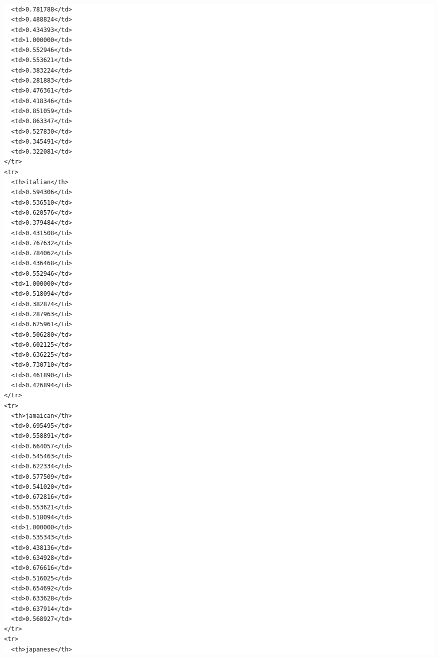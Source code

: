       <td>0.781788</td>
      <td>0.488824</td>
      <td>0.434393</td>
      <td>1.000000</td>
      <td>0.552946</td>
      <td>0.553621</td>
      <td>0.383224</td>
      <td>0.281883</td>
      <td>0.476361</td>
      <td>0.418346</td>
      <td>0.851059</td>
      <td>0.863347</td>
      <td>0.527830</td>
      <td>0.345491</td>
      <td>0.322081</td>
    </tr>
    <tr>
      <th>italian</th>
      <td>0.594306</td>
      <td>0.536510</td>
      <td>0.620576</td>
      <td>0.379484</td>
      <td>0.431508</td>
      <td>0.767632</td>
      <td>0.784062</td>
      <td>0.436468</td>
      <td>0.552946</td>
      <td>1.000000</td>
      <td>0.518094</td>
      <td>0.382874</td>
      <td>0.287963</td>
      <td>0.625961</td>
      <td>0.506280</td>
      <td>0.602125</td>
      <td>0.636225</td>
      <td>0.730710</td>
      <td>0.461890</td>
      <td>0.426894</td>
    </tr>
    <tr>
      <th>jamaican</th>
      <td>0.695495</td>
      <td>0.558891</td>
      <td>0.664057</td>
      <td>0.545463</td>
      <td>0.622334</td>
      <td>0.577509</td>
      <td>0.541020</td>
      <td>0.672816</td>
      <td>0.553621</td>
      <td>0.518094</td>
      <td>1.000000</td>
      <td>0.535343</td>
      <td>0.438136</td>
      <td>0.634928</td>
      <td>0.676616</td>
      <td>0.516025</td>
      <td>0.654692</td>
      <td>0.633628</td>
      <td>0.637914</td>
      <td>0.568927</td>
    </tr>
    <tr>
      <th>japanese</th>
